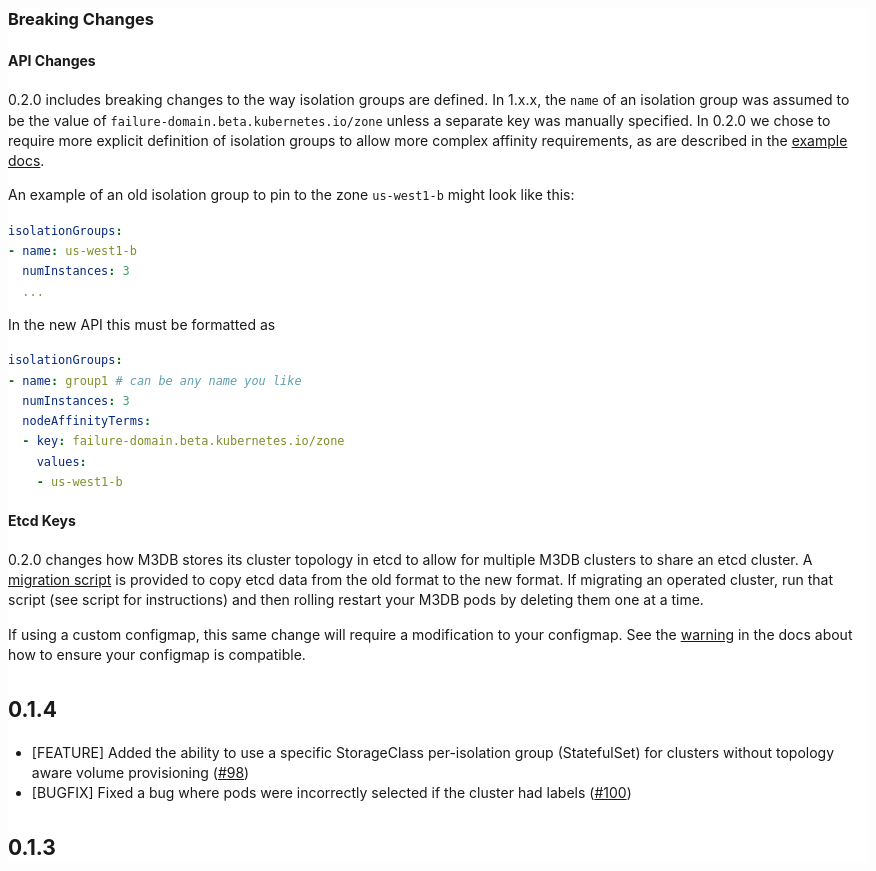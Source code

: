 ### Breaking Changes

#### API Changes

0.2.0 includes breaking changes to the way isolation groups are defined. In 1.x.x, the `name` of an isolation group was
assumed to be the value of `failure-domain.beta.kubernetes.io/zone` unless a separate key was manually specified. In
0.2.0 we chose to require more explicit definition of isolation groups to allow more complex affinity requirements, as
are described in the [example docs][affinity-docs].

An example of an old isolation group to pin to the zone `us-west1-b` might look like this:

```yaml
isolationGroups:
- name: us-west1-b
  numInstances: 3
  ...
```

In the new API this must be formatted as
```yaml
isolationGroups:
- name: group1 # can be any name you like
  numInstances: 3
  nodeAffinityTerms:
  - key: failure-domain.beta.kubernetes.io/zone
    values:
    - us-west1-b
```


#### Etcd Keys

0.2.0 changes how M3DB stores its cluster topology in etcd to allow for multiple M3DB clusters to share an etcd cluster.
A [migration script][etcd-migrate] is provided to copy etcd data from the old format to the new format. If migrating an
operated cluster, run that script (see script for instructions) and then rolling restart your M3DB pods by deleting them
one at a time.

If using a custom configmap, this same change will require a modification to your configmap. See the
[warning][configmap-warning] in the docs about how to ensure your configmap is compatible.

## 0.1.4

* [FEATURE] Added the ability to use a specific StorageClass per-isolation group (StatefulSet) for clusters without
  topology aware volume provisioning ([#98][98])
* [BUGFIX] Fixed a bug where pods were incorrectly selected if the cluster had labels ([#100][100])

## 0.1.3


[affinity-docs]: https://operator.m3db.io/configuration/node_affinity/
[etcd-migrate]: https://github.com/m3db/m3db-operator/blob/master/scripts/migrate_etcd_0.1_0.2.sh
[configmap-warning]: https://operator.m3db.io/configuration/configuring_m3db/#environment-warning
[94]: https://github.com/m3db/m3db-operator/pull/94
[97]: https://github.com/m3db/m3db-operator/pull/97
[98]: https://github.com/m3db/m3db-operator/pull/98
[99]: https://github.com/m3db/m3db-operator/pull/99
[100]: https://github.com/m3db/m3db-operator/pull/100
[106]: https://github.com/m3db/m3db-operator/pull/106
[107]: https://github.com/m3db/m3db-operator/pull/107
[111]: https://github.com/m3db/m3db-operator/pull/111
[112]: https://github.com/m3db/m3db-operator/pull/112
[114]: https://github.com/m3db/m3db-operator/pull/114
[117]: https://github.com/m3db/m3db-operator/pull/117
[118]: https://github.com/m3db/m3db-operator/pull/118
[119]: https://github.com/m3db/m3db-operator/pull/119
[125]: https://github.com/m3db/m3db-operator/pull/125
[131]: https://github.com/m3db/m3db-operator/pull/131
[135]: https://github.com/m3db/m3db-operator/pull/135
[140]: https://github.com/m3db/m3db-operator/pull/140
[141]: https://github.com/m3db/m3db-operator/pull/141
[143]: https://github.com/m3db/m3db-operator/pull/143
[144]: https://github.com/m3db/m3db-operator/pull/144
[146]: https://github.com/m3db/m3db-operator/pull/146
[147]: https://github.com/m3db/m3db-operator/pull/147
[148]: https://github.com/m3db/m3db-operator/pull/148
[149]: https://github.com/m3db/m3db-operator/pull/149
[150]: https://github.com/m3db/m3db-operator/pull/150
[152]: https://github.com/m3db/m3db-operator/pull/152
[154]: https://github.com/m3db/m3db-operator/pull/154
[155]: https://github.com/m3db/m3db-operator/pull/155
[158]: https://github.com/m3db/m3db-operator/pull/158
[160]: https://github.com/m3db/m3db-operator/pull/160
[162]: https://github.com/m3db/m3db-operator/pull/162
[163]: https://github.com/m3db/m3db-operator/pull/163
[167]: https://github.com/m3db/m3db-operator/pull/167
[169]: https://github.com/m3db/m3db-operator/pull/169
[181]: https://github.com/m3db/m3db-operator/pull/181
[183]: https://github.com/m3db/m3db-operator/pull/183
[188]: https://github.com/m3db/m3db-operator/pull/188
[190]: https://github.com/m3db/m3db-operator/pull/190
[194]: https://github.com/m3db/m3db-operator/pull/194
[196]: https://github.com/m3db/m3db-operator/pull/196
[197]: https://github.com/m3db/m3db-operator/pull/197
[205]: https://github.com/m3db/m3db-operator/pull/205
[206]: https://github.com/m3db/m3db-operator/pull/206
[208]: https://github.com/m3db/m3db-operator/pull/208
[209]: https://github.com/m3db/m3db-operator/pull/209
[210]: https://github.com/m3db/m3db-operator/pull/210
[211]: https://github.com/m3db/m3db-operator/pull/211
[216]: https://github.com/m3db/m3db-operator/pull/216
[219]: https://github.com/m3db/m3db-operator/pull/219
[220]: https://github.com/m3db/m3db-operator/pull/220
[221]: https://github.com/m3db/m3db-operator/pull/221
[222]: https://github.com/m3db/m3db-operator/pull/222
[225]: https://github.com/m3db/m3db-operator/pull/225
[227]: https://github.com/m3db/m3db-operator/pull/227
[231]: https://github.com/m3db/m3db-operator/pull/231
[234]: https://github.com/m3db/m3db-operator/pull/234
[235]: https://github.com/m3db/m3db-operator/pull/235
[236]: https://github.com/m3db/m3db-operator/pull/236
[237]: https://github.com/m3db/m3db-operator/pull/237
[238]: https://github.com/m3db/m3db-operator/pull/238
[239]: https://github.com/m3db/m3db-operator/pull/239
[240]: https://github.com/m3db/m3db-operator/pull/240
[241]: https://github.com/m3db/m3db-operator/pull/241
[230]: https://github.com/m3db/m3db-operator/pull/230
[233]: https://github.com/m3db/m3db-operator/pull/233
[242]: https://github.com/m3db/m3db-operator/pull/242
[245]: https://github.com/m3db/m3db-operator/pull/245
[247]: https://github.com/m3db/m3db-operator/pull/247
[248]: https://github.com/m3db/m3db-operator/pull/248
[250]: https://github.com/m3db/m3db-operator/pull/250
[253]: https://github.com/m3db/m3db-operator/pull/253
[260]: https://github.com/m3db/m3db-operator/pull/260
[261]: https://github.com/m3db/m3db-operator/pull/261
[266]: https://github.com/m3db/m3db-operator/pull/266
[271]: https://github.com/m3db/m3db-operator/pull/271
[274]: https://github.com/m3db/m3db-operator/pull/274
[275]: https://github.com/m3db/m3db-operator/pull/275
[276]: https://github.com/m3db/m3db-operator/pull/276
[277]: https://github.com/m3db/m3db-operator/pull/277
[279]: https://github.com/m3db/m3db-operator/pull/279
[280]: https://github.com/m3db/m3db-operator/pull/280
[282]: https://github.com/m3db/m3db-operator/pull/282
[283]: https://github.com/m3db/m3db-operator/pull/283
[284]: https://github.com/m3db/m3db-operator/pull/284
[286]: https://github.com/m3db/m3db-operator/pull/286
[287]: https://github.com/m3db/m3db-operator/pull/287
[288]: https://github.com/m3db/m3db-operator/pull/288
[289]: https://github.com/m3db/m3db-operator/pull/289
[290]: https://github.com/m3db/m3db-operator/pull/290
[291]: https://github.com/m3db/m3db-operator/pull/291
[294]: https://github.com/m3db/m3db-operator/pull/294
[297]: https://github.com/m3db/m3db-operator/pull/297
[300]: https://github.com/m3db/m3db-operator/pull/300
[301]: https://github.com/m3db/m3db-operator/pull/301
[302]: https://github.com/m3db/m3db-operator/pull/302
[304]: https://github.com/m3db/m3db-operator/pull/304
[305]: https://github.com/m3db/m3db-operator/pull/305
[306]: https://github.com/m3db/m3db-operator/pull/306
[307]: https://github.com/m3db/m3db-operator/pull/307
[308]: https://github.com/m3db/m3db-operator/pull/308
[311]: https://github.com/m3db/m3db-operator/pull/311
[312]: https://github.com/m3db/m3db-operator/pull/312
[313]: https://github.com/m3db/m3db-operator/pull/313
[314]: https://github.com/m3db/m3db-operator/pull/314
[315]: https://github.com/m3db/m3db-operator/pull/315
[316]: https://github.com/m3db/m3db-operator/pull/316
[322]: https://github.com/m3db/m3db-operator/pull/322
[325]: https://github.com/m3db/m3db-operator/pull/325